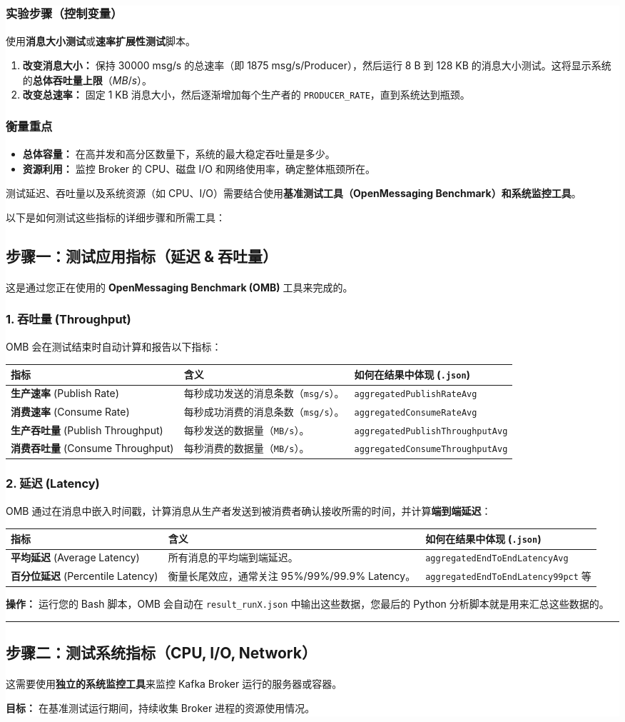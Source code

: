 ### 实验步骤（控制变量）

使用**消息大小测试**或**速率扩展性测试**脚本。

1.  **改变消息大小：** 保持 $30000 \text{ msg/s}$ 的总速率（即 $1875 \text{ msg/s}$/Producer），然后运行 $8\text{ B}$ 到 $128\text{ KB}$ 的消息大小测试。这将显示系统的**总体吞吐量上限**（$MB/s$）。
2.  **改变总速率：** 固定 $1\text{ KB}$ 消息大小，然后逐渐增加每个生产者的 `PRODUCER_RATE`，直到系统达到瓶颈。

### 衡量重点

* **总体容量：** 在高并发和高分区数量下，系统的最大稳定吞吐量是多少。
* **资源利用：** 监控 Broker 的 CPU、磁盘 I/O 和网络使用率，确定整体瓶颈所在。


测试延迟、吞吐量以及系统资源（如 CPU、I/O）需要结合使用**基准测试工具（OpenMessaging Benchmark）和系统监控工具**。

以下是如何测试这些指标的详细步骤和所需工具：

## 步骤一：测试应用指标（延迟 & 吞吐量）

这是通过您正在使用的 **OpenMessaging Benchmark (OMB)** 工具来完成的。

### 1\. 吞吐量 (Throughput)

OMB 会在测试结束时自动计算和报告以下指标：

| 指标 | 含义 | 如何在结果中体现 (`.json`) |
| :--- | :--- | :--- |
| **生产速率** (Publish Rate) | 每秒成功发送的消息条数（`msg/s`）。 | `aggregatedPublishRateAvg` |
| **消费速率** (Consume Rate) | 每秒成功消费的消息条数（`msg/s`）。 | `aggregatedConsumeRateAvg` |
| **生产吞吐量** (Publish Throughput) | 每秒发送的数据量（`MB/s`）。 | `aggregatedPublishThroughputAvg` |
| **消费吞吐量** (Consume Throughput) | 每秒消费的数据量（`MB/s`）。 | `aggregatedConsumeThroughputAvg` |

### 2\. 延迟 (Latency)

OMB 通过在消息中嵌入时间戳，计算消息从生产者发送到被消费者确认接收所需的时间，并计算**端到端延迟**：

| 指标 | 含义 | 如何在结果中体现 (`.json`) |
| :--- | :--- | :--- |
| **平均延迟** (Average Latency) | 所有消息的平均端到端延迟。 | `aggregatedEndToEndLatencyAvg` |
| **百分位延迟** (Percentile Latency) | 衡量长尾效应，通常关注 $95\% / 99\% / 99.9\% \text{ Latency}$。 | `aggregatedEndToEndLatency99pct` 等 |

**操作：** 运行您的 Bash 脚本，OMB 会自动在 `result_runX.json` 中输出这些数据，您最后的 Python 分析脚本就是用来汇总这些数据的。

-----

## 步骤二：测试系统指标（CPU, I/O, Network）

这需要使用**独立的系统监控工具**来监控 Kafka Broker 运行的服务器或容器。

**目标：** 在基准测试运行期间，持续收集 Broker 进程的资源使用情况。
